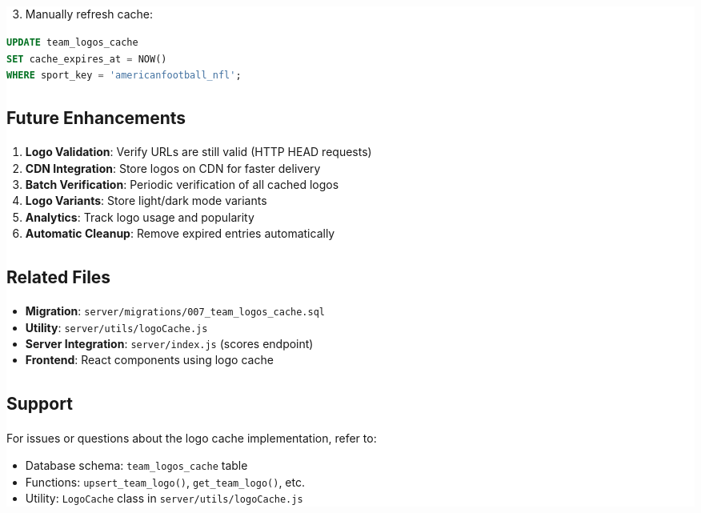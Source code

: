 3. Manually refresh cache:
```sql
UPDATE team_logos_cache
SET cache_expires_at = NOW()
WHERE sport_key = 'americanfootball_nfl';
```

## Future Enhancements

1. **Logo Validation**: Verify URLs are still valid (HTTP HEAD requests)
2. **CDN Integration**: Store logos on CDN for faster delivery
3. **Batch Verification**: Periodic verification of all cached logos
4. **Logo Variants**: Store light/dark mode variants
5. **Analytics**: Track logo usage and popularity
6. **Automatic Cleanup**: Remove expired entries automatically

## Related Files

- **Migration**: `server/migrations/007_team_logos_cache.sql`
- **Utility**: `server/utils/logoCache.js`
- **Server Integration**: `server/index.js` (scores endpoint)
- **Frontend**: React components using logo cache

## Support

For issues or questions about the logo cache implementation, refer to:
- Database schema: `team_logos_cache` table
- Functions: `upsert_team_logo()`, `get_team_logo()`, etc.
- Utility: `LogoCache` class in `server/utils/logoCache.js`
